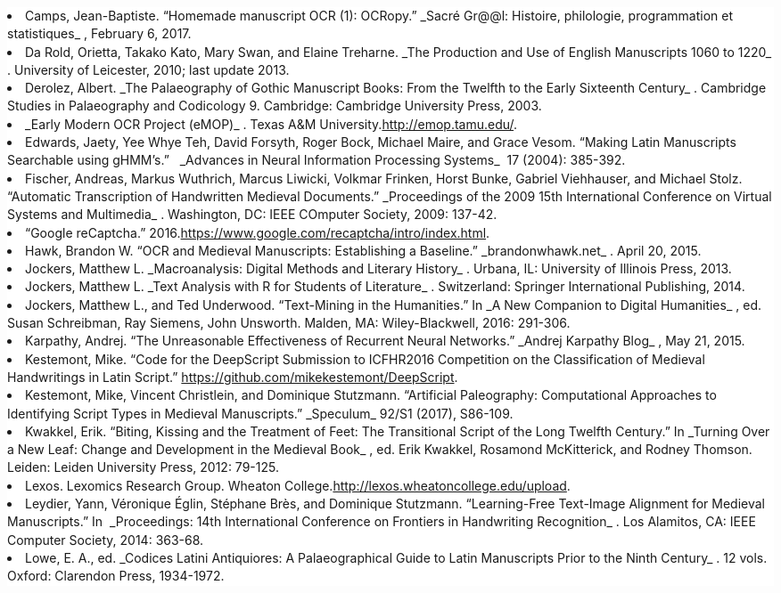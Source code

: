<li id="camps2017">Camps, Jean-Baptiste. “Homemade manuscript OCR (1): OCRopy.”  _Sacré Gr@@l: Histoire, philologie, programmation et statistiques_ , February 6, 2017.
</li>
<li id="darold2010">Da Rold, Orietta, Takako Kato, Mary Swan, and Elaine Treharne. _The Production and Use of English Manuscripts 1060 to 1220_ . University of Leicester, 2010; last update 2013.
</li>
<li id="derolez2003">Derolez, Albert. _The Palaeography of Gothic Manuscript Books: From the Twelfth to the Early Sixteenth Century_ . Cambridge Studies in Palaeography and Codicology 9. Cambridge: Cambridge University Press, 2003.
</li>
<li id="eMOP"> _Early Modern OCR Project (eMOP)_ . Texas A&M University.<a href="http://emop.tamu.edu/">http://emop.tamu.edu/</a>.
</li>
<li id="edwards2004">Edwards, Jaety, Yee Whye Teh, David Forsyth, Roger Bock, Michael Maire, and Grace Vesom. “Making Latin Manuscripts Searchable using gHMM’s.”   _Advances in Neural Information Processing Systems_  17 (2004): 385-392.
</li>
<li id="fischer2009">Fischer, Andreas, Markus Wuthrich, Marcus Liwicki, Volkmar Frinken, Horst Bunke, Gabriel Viehhauser, and Michael Stolz. “Automatic Transcription of Handwritten Medieval Documents.”  _Proceedings of the 2009 15th International Conference on Virtual Systems and Multimedia_ . Washington, DC: IEEE COmputer Society, 2009: 137-42.
</li>
<li id="google"> “Google reCaptcha.” 2016.<a href="https://www.google.com/recaptcha/intro/index.html">https://www.google.com/recaptcha/intro/index.html</a>.
</li>
<li id="hawk2015">Hawk, Brandon W. “OCR and Medieval Manuscripts: Establishing a Baseline.”  _brandonwhawk.net_ . April 20, 2015.
</li>
<li id="jockers2013">Jockers, Matthew L. _Macroanalysis: Digital Methods and Literary History_ . Urbana, IL: University of Illinois Press, 2013.
</li>
<li id="jockers2014">Jockers, Matthew L. _Text Analysis with R for Students of Literature_ . Switzerland: Springer International Publishing, 2014.
</li>
<li id="jockers2016">Jockers, Matthew L., and Ted Underwood. “Text-Mining in the Humanities.” In _A New Companion to Digital Humanities_ , ed. Susan Schreibman, Ray Siemens, John Unsworth. Malden, MA: Wiley-Blackwell, 2016: 291-306.
</li>
<li id="karpathy2015">Karpathy, Andrej. “The Unreasonable Effectiveness of Recurrent Neural Networks.”  _Andrej Karpathy Blog_ , May 21, 2015.
</li>
<li id="kestemont">Kestemont, Mike. “Code for the DeepScript Submission to ICFHR2016 Competition on the Classification of Medieval Handwritings in Latin Script.” <a href="https://github.com/mikekestemont/DeepScript">https://github.com/mikekestemont/DeepScript</a>.
</li>
<li id="kestemont2017">Kestemont, Mike, Vincent Christlein, and Dominique Stutzmann. “Artificial Paleography: Computational Approaches to Identifying Script Types in Medieval Manuscripts.”  _Speculum_ 92/S1 (2017), S86-109.
</li>
<li id="kwakkel2012">Kwakkel, Erik. “Biting, Kissing and the Treatment of Feet: The Transitional Script of the Long Twelfth Century.” In _Turning Over a New Leaf: Change and Development in the Medieval Book_ , ed. Erik Kwakkel, Rosamond McKitterick, and Rodney Thomson. Leiden: Leiden University Press, 2012: 79-125.
</li>
<li id="lexos">Lexos. Lexomics Research Group. Wheaton College.<a href="http://lexos.wheatoncollege.edu/upload">http://lexos.wheatoncollege.edu/upload</a>.
</li>
<li id="leydier2014">Leydier, Yann, Véronique Églin, Stéphane Brès, and Dominique Stutzmann. “Learning-Free Text-Image Alignment for Medieval Manuscripts.” In  _Proceedings: 14th International Conference on Frontiers in Handwriting Recognition_ . Los Alamitos, CA: IEEE Computer Society, 2014: 363-68.
</li>
<li id="lowe1934">Lowe, E. A., ed. _Codices Latini Antiquiores: A Palaeographical Guide to Latin Manuscripts Prior to the Ninth Century_ . 12 vols. Oxford: Clarendon Press, 1934-1972.